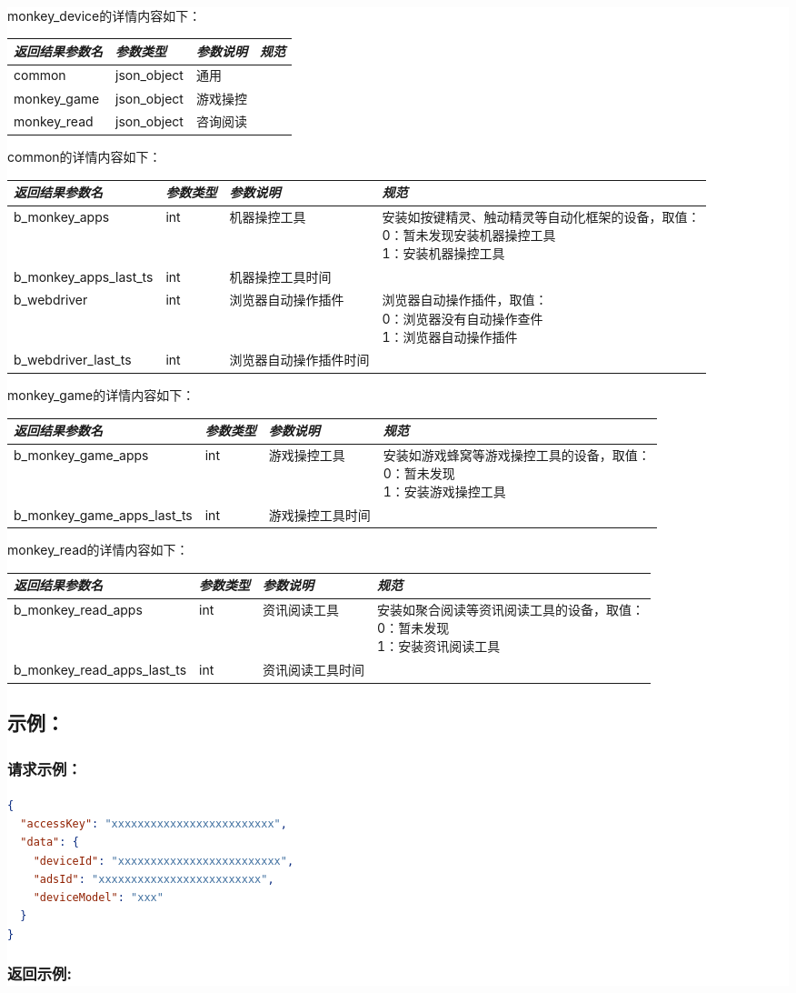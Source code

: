 monkey_device的详情内容如下：

| *返回结果参数名*   | *参数类型*      | *参数说明* | *规范* |
|:------------|:------------|:-------|:-----|
| common      | json_object | 通用     |      |
| monkey_game | json_object | 游戏操控   |      |
| monkey_read | json_object | 咨询阅读   |      |

common的详情内容如下：

| *返回结果参数名*             | *参数类型* | *参数说明*      | *规范*                                                          |
|:----------------------|:-------|:------------|:--------------------------------------------------------------|
| b_monkey_apps         | int    | 机器操控工具      | 安装如按键精灵、触动精灵等自动化框架的设备，取值： <br/>0：暂未发现安装机器操控工具 <br/>1：安装机器操控工具 |
| b_monkey_apps_last_ts | int    | 机器操控工具时间    |                                                               |
| b_webdriver           | int    | 浏览器自动操作插件   | 浏览器自动操作插件，取值： <br/>0：浏览器没有自动操作查件 <br/>1：浏览器自动操作插件             |
| b_webdriver_last_ts   | int    | 浏览器自动操作插件时间 |                                                               |

monkey_game的详情内容如下：

| *返回结果参数名*                  | *参数类型* | *参数说明*   | *规范*                                              |
|:---------------------------|:-------|:---------|:--------------------------------------------------|
| b_monkey_game_apps         | int    | 游戏操控工具   | 安装如游戏蜂窝等游戏操控工具的设备，取值： <br/>0：暂未发现 <br/>1：安装游戏操控工具 |
| b_monkey_game_apps_last_ts | int    | 游戏操控工具时间 |                                                   |

monkey_read的详情内容如下：

| *返回结果参数名*                  | *参数类型* | *参数说明*   | *规范*                                              |
|:---------------------------|:-------|:---------|:--------------------------------------------------|
| b_monkey_read_apps         | int    | 资讯阅读工具   | 安装如聚合阅读等资讯阅读工具的设备，取值： <br/>0：暂未发现 <br/>1：安装资讯阅读工具 |
| b_monkey_read_apps_last_ts | int    | 资讯阅读工具时间 |                                                   |

## 示例：

### 请求示例：

```json
{
  "accessKey": "xxxxxxxxxxxxxxxxxxxxxxxxx",
  "data": {
    "deviceId": "xxxxxxxxxxxxxxxxxxxxxxxxx",
    "adsId": "xxxxxxxxxxxxxxxxxxxxxxxxx",
    "deviceModel": "xxx"
  }
}
```

### 返回示例:
